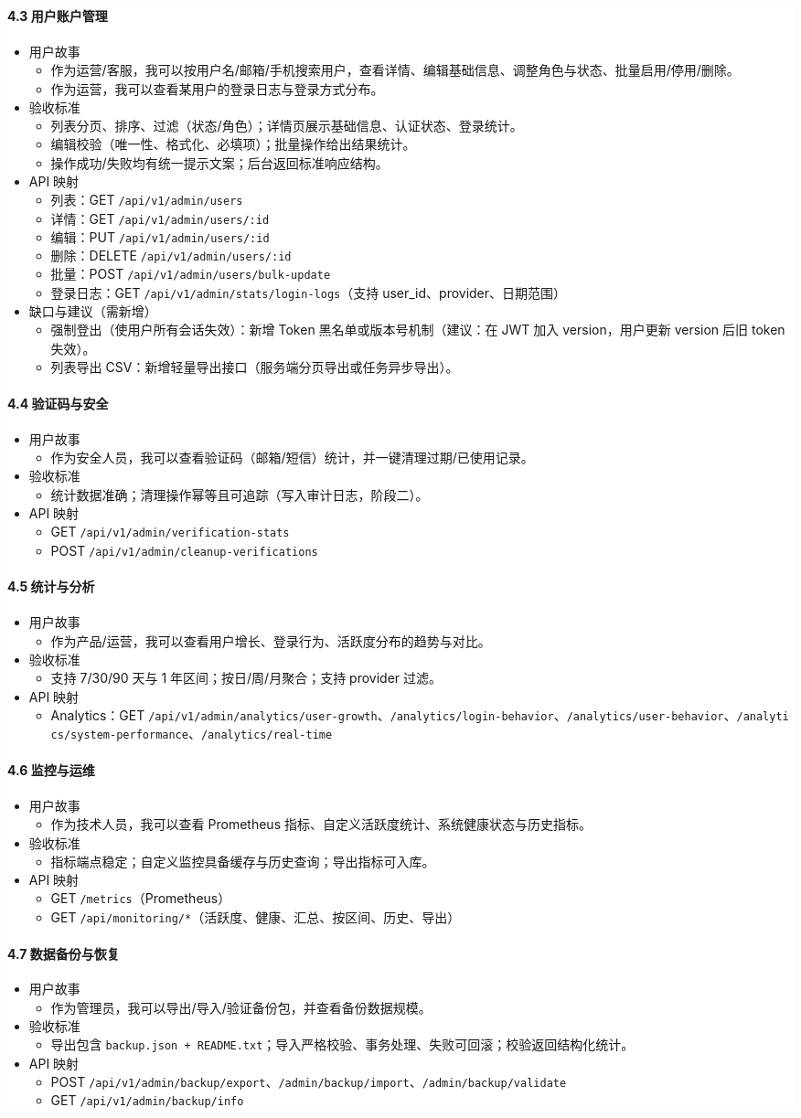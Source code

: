 #### 4.3 用户账户管理
- 用户故事
  - 作为运营/客服，我可以按用户名/邮箱/手机搜索用户，查看详情、编辑基础信息、调整角色与状态、批量启用/停用/删除。
  - 作为运营，我可以查看某用户的登录日志与登录方式分布。
- 验收标准
  - 列表分页、排序、过滤（状态/角色）；详情页展示基础信息、认证状态、登录统计。
  - 编辑校验（唯一性、格式化、必填项）；批量操作给出结果统计。
  - 操作成功/失败均有统一提示文案；后台返回标准响应结构。
- API 映射
  - 列表：GET `/api/v1/admin/users`
  - 详情：GET `/api/v1/admin/users/:id`
  - 编辑：PUT `/api/v1/admin/users/:id`
  - 删除：DELETE `/api/v1/admin/users/:id`
  - 批量：POST `/api/v1/admin/users/bulk-update`
  - 登录日志：GET `/api/v1/admin/stats/login-logs`（支持 user_id、provider、日期范围）
- 缺口与建议（需新增）
  - 强制登出（使用户所有会话失效）：新增 Token 黑名单或版本号机制（建议：在 JWT 加入 version，用户更新 version 后旧 token 失效）。
  - 列表导出 CSV：新增轻量导出接口（服务端分页导出或任务异步导出）。

#### 4.4 验证码与安全
- 用户故事
  - 作为安全人员，我可以查看验证码（邮箱/短信）统计，并一键清理过期/已使用记录。
- 验收标准
  - 统计数据准确；清理操作幂等且可追踪（写入审计日志，阶段二）。
- API 映射
  - GET `/api/v1/admin/verification-stats`
  - POST `/api/v1/admin/cleanup-verifications`

#### 4.5 统计与分析
- 用户故事
  - 作为产品/运营，我可以查看用户增长、登录行为、活跃度分布的趋势与对比。
- 验收标准
  - 支持 7/30/90 天与 1 年区间；按日/周/月聚合；支持 provider 过滤。
- API 映射
  - Analytics：GET `/api/v1/admin/analytics/user-growth`、`/analytics/login-behavior`、`/analytics/user-behavior`、`/analytics/system-performance`、`/analytics/real-time`

#### 4.6 监控与运维
- 用户故事
  - 作为技术人员，我可以查看 Prometheus 指标、自定义活跃度统计、系统健康状态与历史指标。
- 验收标准
  - 指标端点稳定；自定义监控具备缓存与历史查询；导出指标可入库。
- API 映射
  - GET `/metrics`（Prometheus）
  - GET `/api/monitoring/*`（活跃度、健康、汇总、按区间、历史、导出）

#### 4.7 数据备份与恢复
- 用户故事
  - 作为管理员，我可以导出/导入/验证备份包，并查看备份数据规模。
- 验收标准
  - 导出包含 `backup.json + README.txt`；导入严格校验、事务处理、失败可回滚；校验返回结构化统计。
- API 映射
  - POST `/api/v1/admin/backup/export`、`/admin/backup/import`、`/admin/backup/validate`
  - GET `/api/v1/admin/backup/info`
